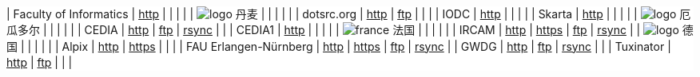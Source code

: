 | Faculty of Informatics                                                                     | [http](http://ftp.fi.muni.cz/pub/linux/deepin/)                             |                                                                           |                                                                           |                                                            |
| ![logo](https://www.deepin.org/wp-content/uploads/flag/1473231953Denmark.jpg) 丹麦         |                                                                             |                                                                           |                                                                           |                                                            |
| dotsrc.org                                                                                 | [http](http://mirror.dotsrc.org/deepin)                                     | [ftp](ftp://mirror.dotsrc.org/deepin)                                     |                                                                           |                                                            |
| IODC                                                                                       | [http](http://deepin.mirror.iodc.dk/deepin/)                                |                                                                           |                                                                           |                                                            |
| Skarta                                                                                     | [http](http://linuxdeepin.skarta.net/packages)                              |                                                                           |                                                                           |                                                            |
| ![logo](https://www.deepin.org/wp-content/uploads/flag/1479187808Ecuador.jpg) 厄瓜多尔     |                                                                             |                                                                           |                                                                           |                                                            |
| CEDIA                                                                                      | [http](http://mirror.cedia.org.ec/deepin)                                   | [ftp](ftp://mirror.cedia.org.ec/deepin)                                   | [rsync](https://www.deepin.org/zh/mirrors/packages/deepin)                |                                                            |
| CEDIA1                                                                                     | [http](http://mirror.ueb.edu.ec/deepin/)                                    |                                                                           |                                                                           |                                                            |
| ![france](https://www.deepin.org/wp-content/uploads/2016/12/france.jpg) 法国               |                                                                             |                                                                           |                                                                           |                                                            |
| IRCAM                                                                                      | [http](http://mirrors.ircam.fr/pub/deepin/)                                 | [https](https://mirrors.ircam.fr/pub/deepin/)                             | [ftp](ftp://mirrors.ircam.fr/pub/deepin/)                                 | [rsync](https://mirrors.ircam.fr/pub/deepin/)              |
| ![logo](https://www.deepin.org/wp-content/uploads/flag/1473231998Germany.jpg) 德国         |                                                                             |                                                                           |                                                                           |                                                            |
| Alpix                                                                                      | [http](http://mirror.alpix.eu/deepin/)                                      | [https](https://mirror.alpix.eu/deepin/)                                  |                                                                           |                                                            |
| FAU Erlangen-Nürnberg                                                                      | [http](http://ftp.fau.de/deepin/)                                           | [https](https://ftp.fau.de/deepin/)                                       | [ftp](ftp://ftp.fau.de/deepin/)                                           | [rsync](https://ftp.fau.de/deepin/)                        |
| GWDG                                                                                       | [http](http://ftp.gwdg.de/pub/linux/linuxdeepin/deepin/)                    | [ftp](ftp://ftp.gwdg.de/pub/linux/linuxdeepin/deepin)                     | [rsync](https://ftp.gwdg.de/pub/linux/linuxdeepin/deepin)                 |                                                            |
| Tuxinator                                                                                  | [http](http://mirror2.tuxinator.org/deepin/)                                | [ftp](ftp://mirror2.tuxinator.org/deepin/)                                |                                                                           |                                                            |